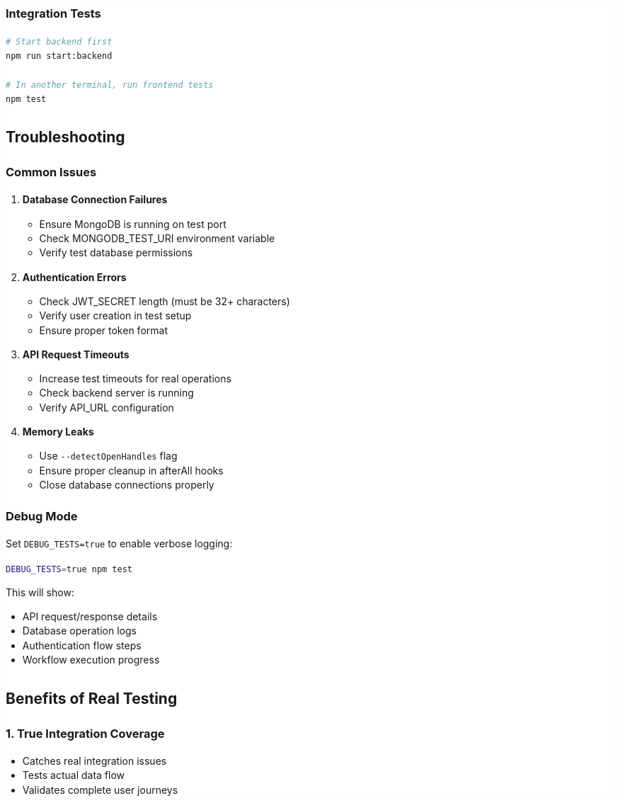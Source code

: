 ### Integration Tests
```bash
# Start backend first
npm run start:backend

# In another terminal, run frontend tests
npm test
```

## Troubleshooting

### Common Issues

1. **Database Connection Failures**
   - Ensure MongoDB is running on test port
   - Check MONGODB_TEST_URI environment variable
   - Verify test database permissions

2. **Authentication Errors**
   - Check JWT_SECRET length (must be 32+ characters)
   - Verify user creation in test setup
   - Ensure proper token format

3. **API Request Timeouts**
   - Increase test timeouts for real operations
   - Check backend server is running
   - Verify API_URL configuration

4. **Memory Leaks**
   - Use `--detectOpenHandles` flag
   - Ensure proper cleanup in afterAll hooks
   - Close database connections properly

### Debug Mode
Set `DEBUG_TESTS=true` to enable verbose logging:
```bash
DEBUG_TESTS=true npm test
```

This will show:
- API request/response details
- Database operation logs
- Authentication flow steps
- Workflow execution progress

## Benefits of Real Testing

### 1. **True Integration Coverage**
- Catches real integration issues
- Tests actual data flow
- Validates complete user journeys
